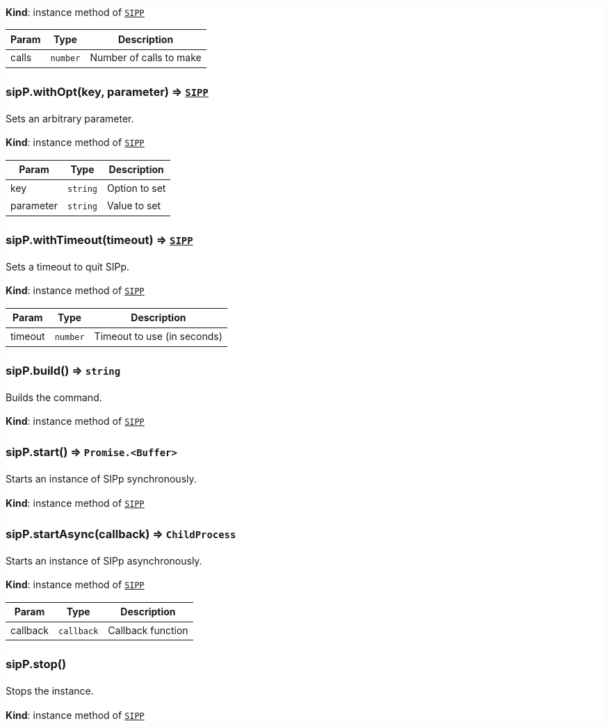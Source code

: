 **Kind**: instance method of [<code>SIPP</code>](#SIPP)  

| Param | Type | Description |
| --- | --- | --- |
| calls | <code>number</code> | Number of calls to make |

<a name="SIPP+withOpt"></a>

### sipP.withOpt(key, parameter) ⇒ [<code>SIPP</code>](#SIPP)
Sets an arbitrary parameter.

**Kind**: instance method of [<code>SIPP</code>](#SIPP)  

| Param | Type | Description |
| --- | --- | --- |
| key | <code>string</code> | Option to set |
| parameter | <code>string</code> | Value to set |

<a name="SIPP+withTimeout"></a>

### sipP.withTimeout(timeout) ⇒ [<code>SIPP</code>](#SIPP)
Sets a timeout to quit SIPp.

**Kind**: instance method of [<code>SIPP</code>](#SIPP)  

| Param | Type | Description |
| --- | --- | --- |
| timeout | <code>number</code> | Timeout to use (in seconds) |

<a name="SIPP+build"></a>

### sipP.build() ⇒ <code>string</code>
Builds the command.

**Kind**: instance method of [<code>SIPP</code>](#SIPP)  
<a name="SIPP+start"></a>

### sipP.start() ⇒ <code>Promise.&lt;Buffer&gt;</code>
Starts an instance of SIPp synchronously.

**Kind**: instance method of [<code>SIPP</code>](#SIPP)  
<a name="SIPP+startAsync"></a>

### sipP.startAsync(callback) ⇒ <code>ChildProcess</code>
Starts an instance of SIPp asynchronously.

**Kind**: instance method of [<code>SIPP</code>](#SIPP)  

| Param | Type | Description |
| --- | --- | --- |
| callback | <code>callback</code> | Callback function |

<a name="SIPP+stop"></a>

### sipP.stop()
Stops the instance.

**Kind**: instance method of [<code>SIPP</code>](#SIPP)  

